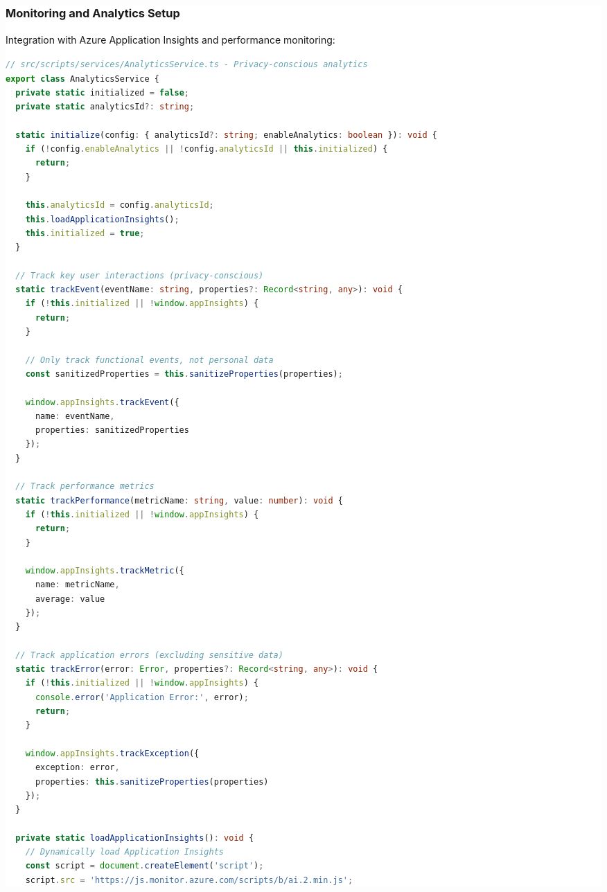 ### Monitoring and Analytics Setup

Integration with Azure Application Insights and performance monitoring:

```typescript
// src/scripts/services/AnalyticsService.ts - Privacy-conscious analytics
export class AnalyticsService {
  private static initialized = false;
  private static analyticsId?: string;
  
  static initialize(config: { analyticsId?: string; enableAnalytics: boolean }): void {
    if (!config.enableAnalytics || !config.analyticsId || this.initialized) {
      return;
    }
    
    this.analyticsId = config.analyticsId;
    this.loadApplicationInsights();
    this.initialized = true;
  }
  
  // Track key user interactions (privacy-conscious)
  static trackEvent(eventName: string, properties?: Record<string, any>): void {
    if (!this.initialized || !window.appInsights) {
      return;
    }
    
    // Only track functional events, not personal data
    const sanitizedProperties = this.sanitizeProperties(properties);
    
    window.appInsights.trackEvent({
      name: eventName,
      properties: sanitizedProperties
    });
  }
  
  // Track performance metrics
  static trackPerformance(metricName: string, value: number): void {
    if (!this.initialized || !window.appInsights) {
      return;
    }
    
    window.appInsights.trackMetric({
      name: metricName,
      average: value
    });
  }
  
  // Track application errors (excluding sensitive data)
  static trackError(error: Error, properties?: Record<string, any>): void {
    if (!this.initialized || !window.appInsights) {
      console.error('Application Error:', error);
      return;
    }
    
    window.appInsights.trackException({
      exception: error,
      properties: this.sanitizeProperties(properties)
    });
  }
  
  private static loadApplicationInsights(): void {
    // Dynamically load Application Insights
    const script = document.createElement('script');
    script.src = 'https://js.monitor.azure.com/scripts/b/ai.2.min.js';
```